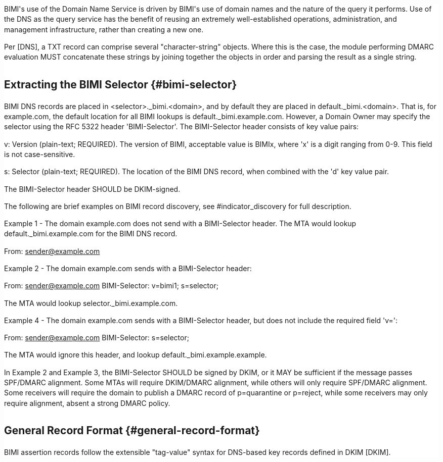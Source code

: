 BIMI's use of the Domain Name Service is driven by BIMI's use of domain names and the nature of the query it performs. Use of the DNS as the query service has the benefit of reusing an extremely well-established operations, administration, and management infrastructure, rather than creating a new one.

Per [DNS], a TXT record can comprise several "character-string" objects.  Where this is the case, the module performing DMARC evaluation MUST concatenate these strings by joining together the objects in order and parsing the result as a single string.

Extracting the BIMI Selector {#bimi-selector}
----------------------

BIMI DNS records are placed in \<selector\>._bimi.\<domain\>, and by default they are placed in default._bimi.\<domain\>. That is, for example.com, the default location for all BIMI lookups is default._bimi.example.com. However, a Domain Owner may specify the selector using the RFC 5322 header 'BIMI-Selector'. The BIMI-Selector header consists of key value pairs:

v: Version (plain-text; REQUIRED). The version of BIMI, acceptable value is BIMIx, where 'x' is a digit ranging from 0-9. This field is not case-sensitive.

s: Selector (plain-text; REQUIRED). The location of the BIMI DNS record, when combined with the 'd' key value pair.

The BIMI-Selector header SHOULD be DKIM-signed.

The following are brief examples on BIMI record discovery, see #indicator_discovery for full description.

Example 1 - The domain example.com does not send with a BIMI-Selector header. The MTA would lookup default._bimi.example.com for the BIMI DNS record.

From: sender@example.com

Example 2 - The domain example.com sends with a BIMI-Selector header:

From: sender@example.com
BIMI-Selector: v=bimi1; s=selector;

The MTA would lookup selector._bimi.example.com.

Example 4 - The domain example.com sends with a BIMI-Selector header, but does not include the required field 'v=':

From: sender@example.com
BIMI-Selector: s=selector;

The MTA would ignore this header, and lookup default._bimi.example.example.

In Example 2 and Example 3, the BIMI-Selector SHOULD be signed by DKIM, or it MAY be sufficient if the message passes SPF/DMARC alignment. Some MTAs will require DKIM/DMARC alignment, while others will only require SPF/DMARC alignment. Some receivers will require the domain to publish a DMARC record of p=quarantine or p=reject, while some receivers may only require alignment, absent a strong DMARC policy.


General Record Format {#general-record-format}
----------------------

BIMI assertion records follow the extensible "tag-value" syntax for DNS-based key records defined in DKIM [DKIM].

